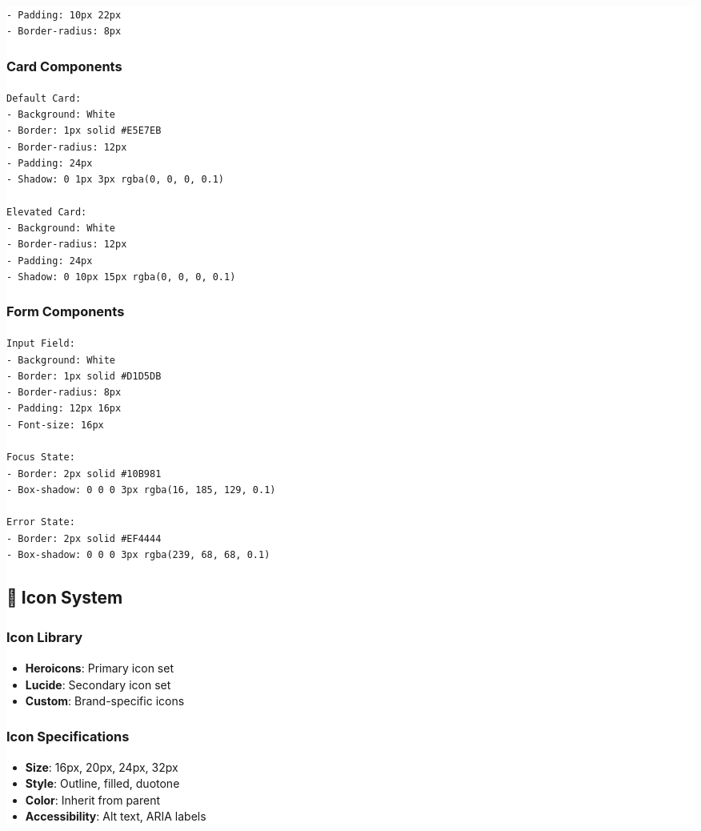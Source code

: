 ```
- Padding: 10px 22px
- Border-radius: 8px
```

### Card Components
```
Default Card:
- Background: White
- Border: 1px solid #E5E7EB
- Border-radius: 12px
- Padding: 24px
- Shadow: 0 1px 3px rgba(0, 0, 0, 0.1)

Elevated Card:
- Background: White
- Border-radius: 12px
- Padding: 24px
- Shadow: 0 10px 15px rgba(0, 0, 0, 0.1)
```

### Form Components
```
Input Field:
- Background: White
- Border: 1px solid #D1D5DB
- Border-radius: 8px
- Padding: 12px 16px
- Font-size: 16px

Focus State:
- Border: 2px solid #10B981
- Box-shadow: 0 0 0 3px rgba(16, 185, 129, 0.1)

Error State:
- Border: 2px solid #EF4444
- Box-shadow: 0 0 0 3px rgba(239, 68, 68, 0.1)
```

## 🎨 Icon System

### Icon Library
- **Heroicons**: Primary icon set
- **Lucide**: Secondary icon set
- **Custom**: Brand-specific icons

### Icon Specifications
- **Size**: 16px, 20px, 24px, 32px
- **Style**: Outline, filled, duotone
- **Color**: Inherit from parent
- **Accessibility**: Alt text, ARIA labels
